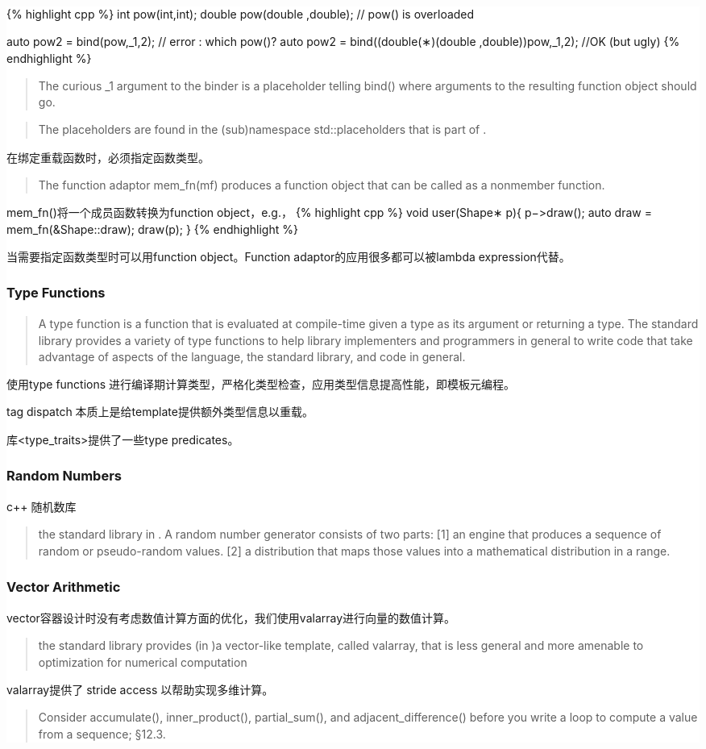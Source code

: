 {% highlight cpp %}
int pow(int,int);
double pow(double ,double); // pow() is overloaded

auto pow2 = bind(pow,_1,2);  // error : which  pow()?
auto pow2 = bind((double(∗)(double ,double))pow,_1,2); //OK (but ugly)
{% endhighlight %}

> The curious _1 argument to the binder is a placeholder telling bind() where arguments to the resulting function object should go.

> The placeholders are found in the (sub)namespace std::placeholders that is part of <functional>.

在绑定重载函数时，必须指定函数类型。

> The function adaptor mem_fn(mf) produces a function object that can be called as a nonmember function.

mem_fn()将一个成员函数转换为function object，e.g.，
{% highlight cpp %}
void user(Shape∗ p){
	p−>draw();
	auto draw = mem_fn(&Shape::draw);
	draw(p);
}
{% endhighlight %}

当需要指定函数类型时可以用function object。Function adaptor的应用很多都可以被lambda expression代替。

### Type Functions

> A type function is a function that is evaluated at compile-time given a type as its argument or returning a type. The standard library provides a variety of type functions to help library implementers and programmers in general to write code that take advantage of aspects of the language, the standard library, and code in general.

使用type functions 进行编译期计算类型，严格化类型检查，应用类型信息提高性能，即模板元编程。

tag dispatch 本质上是给template提供额外类型信息以重载。

库<type_traits>提供了一些type predicates。

### Random Numbers
c++ 随机数库
> the standard library in <random>. A random number generator consists of two parts: 
> [1] an engine that produces a sequence of random or pseudo-random values. 
> [2] a distribution that maps those values into a mathematical distribution in a range.

### Vector Arithmetic
vector容器设计时没有考虑数值计算方面的优化，我们使用valarray进行向量的数值计算。

> the standard library provides (in <valarray>)a vector-like template, called valarray, that is less general and more amenable to optimization for numerical computation

valarray提供了 stride access 以帮助实现多维计算。

> Consider accumulate(), inner_product(), partial_sum(), and adjacent_difference() before you write a loop to compute a value from a sequence; §12.3.
